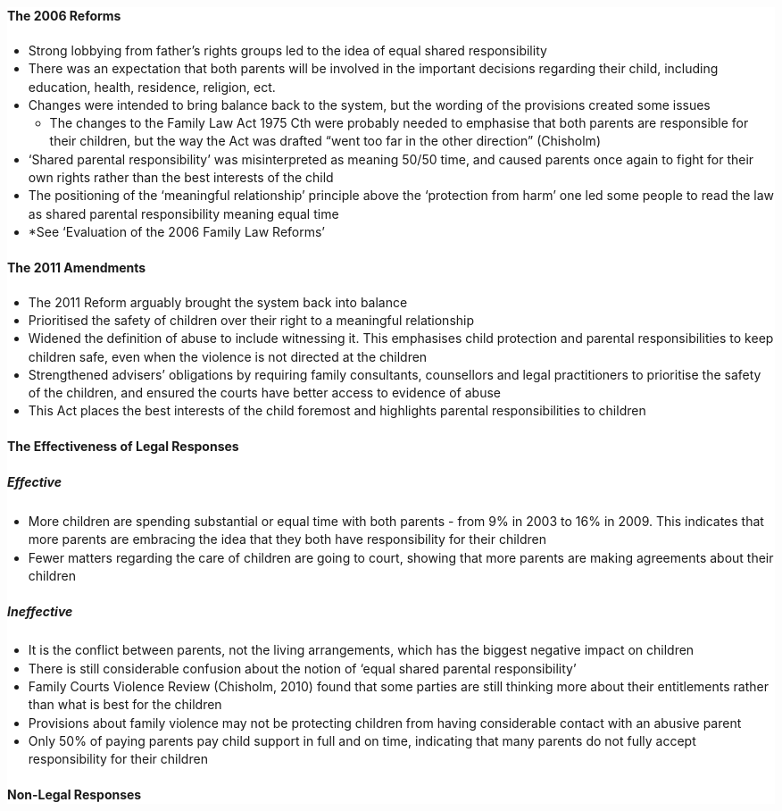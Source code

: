 #### The 2006 Reforms

- Strong lobbying from father’s rights groups led to the idea of equal shared responsibility
- There was an expectation that both parents will be involved in the important decisions regarding their child, including education, health, residence, religion, ect.
- Changes were intended to bring balance back to the system, but the wording of the provisions created some issues
  - The changes to the Family Law Act 1975 Cth were probably needed to emphasise that both parents are responsible for their children, but the way the Act was drafted “went too far in the other direction” (Chisholm)
- ‘Shared parental responsibility’ was misinterpreted as meaning 50/50 time, and caused parents once again to fight for their own rights rather than the best interests of the child
- The positioning of the ‘meaningful relationship’ principle above the ‘protection from harm’ one led some people to read the law as shared parental responsibility meaning equal time
- *See ‘Evaluation of the 2006 Family Law Reforms’

#### The 2011 Amendments

- The 2011 Reform arguably brought the system back into balance
- Prioritised the safety of children over their right to a meaningful relationship 
- Widened the definition of abuse to include witnessing it. This emphasises child protection and parental responsibilities to keep children safe, even when the violence is not directed at the children
- Strengthened advisers’ obligations by requiring family consultants, counsellors and legal practitioners to prioritise the safety of the children, and ensured the courts have better access to evidence of abuse
- This Act places the best interests of the child foremost and highlights parental responsibilities to children

#### The Effectiveness of Legal Responses

##### Effective

- More children are spending substantial or equal time with both parents - from 9% in 2003 to 16% in 2009. This indicates that more parents are embracing the idea that they both have responsibility for their children
- Fewer matters regarding the care of children are going to court, showing that more parents are making agreements about their children

##### Ineffective

- It is the conflict between parents, not the living arrangements, which has the biggest negative impact on children
- There is still considerable confusion about the notion of ‘equal shared parental responsibility’
- Family Courts Violence Review (Chisholm, 2010) found that some parties are still thinking more about their entitlements rather than what is best for the children
- Provisions about family violence may not be protecting children from having considerable contact with an abusive parent
- Only 50% of paying parents pay child support in full and on time, indicating that many parents do not fully accept responsibility for their children

#### Non-Legal Responses
